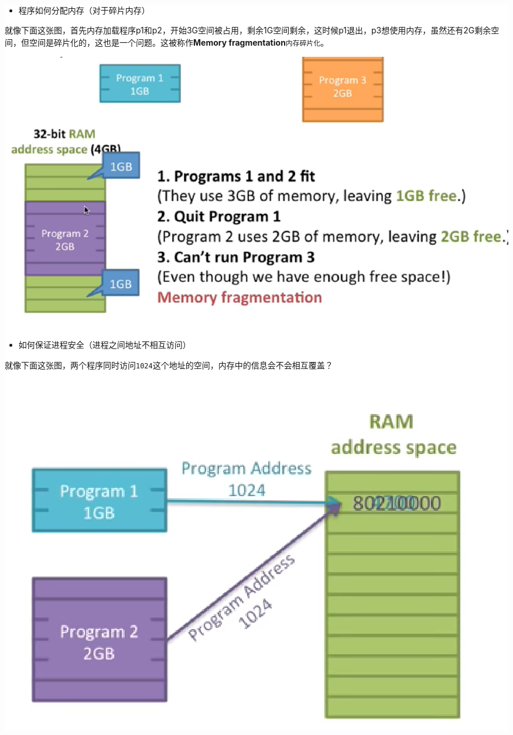 - 程序如何分配内存（对于碎片内存）

就像下面这张图，首先内存加载程序p1和p2，开始3G空间被占用，剩余1G空间剩余，这时候p1退出，p3想使用内存，虽然还有2G剩余空间，但空间是碎片化的，这也是一个问题。这被称作**Memory fragmentation**`内存碎片化`。

![](virtual-memory/vm-problem2.png)

- 如何保证进程安全（进程之间地址不相互访问）

就像下面这张图，两个程序同时访问`1024`这个地址的空间，内存中的信息会不会相互覆盖？

![](virtual-memory/vm-problem3.png)